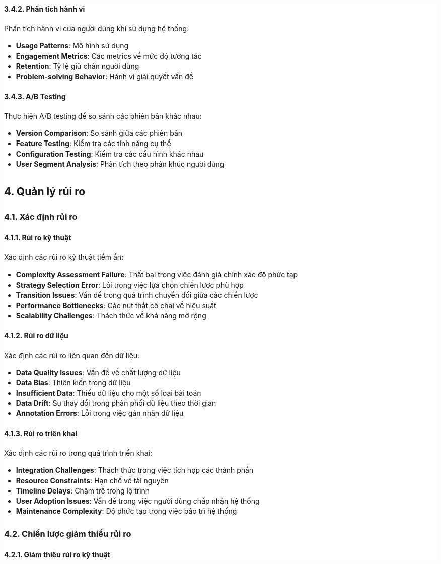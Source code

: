 #### 3.4.2. Phân tích hành vi

Phân tích hành vi của người dùng khi sử dụng hệ thống:

- **Usage Patterns**: Mô hình sử dụng
- **Engagement Metrics**: Các metrics về mức độ tương tác
- **Retention**: Tỷ lệ giữ chân người dùng
- **Problem-solving Behavior**: Hành vi giải quyết vấn đề

#### 3.4.3. A/B Testing

Thực hiện A/B testing để so sánh các phiên bản khác nhau:

- **Version Comparison**: So sánh giữa các phiên bản
- **Feature Testing**: Kiểm tra các tính năng cụ thể
- **Configuration Testing**: Kiểm tra các cấu hình khác nhau
- **User Segment Analysis**: Phân tích theo phân khúc người dùng

## 4. Quản lý rủi ro

### 4.1. Xác định rủi ro

#### 4.1.1. Rủi ro kỹ thuật

Xác định các rủi ro kỹ thuật tiềm ẩn:

- **Complexity Assessment Failure**: Thất bại trong việc đánh giá chính xác độ phức tạp
- **Strategy Selection Error**: Lỗi trong việc lựa chọn chiến lược phù hợp
- **Transition Issues**: Vấn đề trong quá trình chuyển đổi giữa các chiến lược
- **Performance Bottlenecks**: Các nút thắt cổ chai về hiệu suất
- **Scalability Challenges**: Thách thức về khả năng mở rộng

#### 4.1.2. Rủi ro dữ liệu

Xác định các rủi ro liên quan đến dữ liệu:

- **Data Quality Issues**: Vấn đề về chất lượng dữ liệu
- **Data Bias**: Thiên kiến trong dữ liệu
- **Insufficient Data**: Thiếu dữ liệu cho một số loại bài toán
- **Data Drift**: Sự thay đổi trong phân phối dữ liệu theo thời gian
- **Annotation Errors**: Lỗi trong việc gán nhãn dữ liệu

#### 4.1.3. Rủi ro triển khai

Xác định các rủi ro trong quá trình triển khai:

- **Integration Challenges**: Thách thức trong việc tích hợp các thành phần
- **Resource Constraints**: Hạn chế về tài nguyên
- **Timeline Delays**: Chậm trễ trong lộ trình
- **User Adoption Issues**: Vấn đề trong việc người dùng chấp nhận hệ thống
- **Maintenance Complexity**: Độ phức tạp trong việc bảo trì hệ thống

### 4.2. Chiến lược giảm thiểu rủi ro

#### 4.2.1. Giảm thiểu rủi ro kỹ thuật
